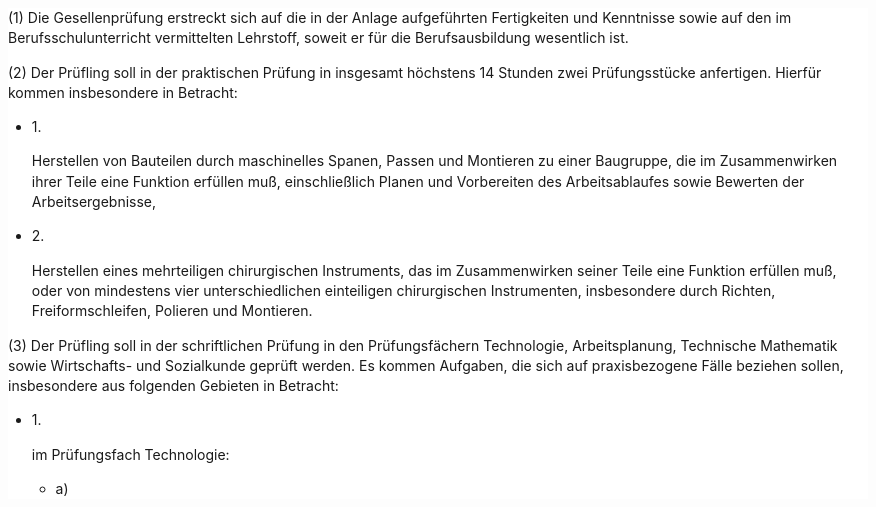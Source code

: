 <div>

<div class="jnhtml">

<div>

<div class="jurAbsatz">

(1) Die Gesellenprüfung erstreckt sich auf die in der Anlage
aufgeführten Fertigkeiten und Kenntnisse sowie auf den im
Berufsschulunterricht vermittelten Lehrstoff, soweit er für die
Berufsausbildung wesentlich ist.

</div>

<div class="jurAbsatz">

(2) Der Prüfling soll in der praktischen Prüfung in insgesamt höchstens
14 Stunden zwei Prüfungsstücke anfertigen. Hierfür kommen insbesondere
in Betracht:

  - 1\.
    
    <div style="">
    
    Herstellen von Bauteilen durch maschinelles Spanen, Passen und
    Montieren zu einer Baugruppe, die im Zusammenwirken ihrer Teile eine
    Funktion erfüllen muß, einschließlich Planen und Vorbereiten des
    Arbeitsablaufes sowie Bewerten der Arbeitsergebnisse,
    
    </div>

  - 2\.
    
    <div style="">
    
    Herstellen eines mehrteiligen chirurgischen Instruments, das im
    Zusammenwirken seiner Teile eine Funktion erfüllen muß, oder von
    mindestens vier unterschiedlichen einteiligen chirurgischen
    Instrumenten, insbesondere durch Richten, Freiformschleifen,
    Polieren und Montieren.
    
    </div>

</div>

<div class="jurAbsatz">

(3) Der Prüfling soll in der schriftlichen Prüfung in den
Prüfungsfächern Technologie, Arbeitsplanung, Technische Mathematik
sowie Wirtschafts- und Sozialkunde geprüft werden. Es kommen Aufgaben,
die sich auf praxisbezogene Fälle beziehen sollen, insbesondere aus
folgenden Gebieten in Betracht:

  - 1\.
    
    <div style="">
    
    im Prüfungsfach Technologie:
    
      - a)
        